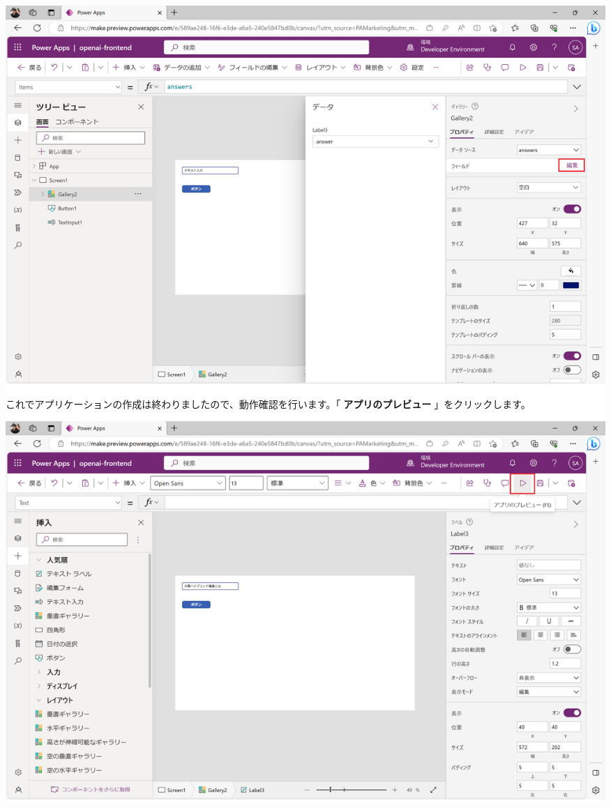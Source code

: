 ![](images/powerapps14.png)

これでアプリケーションの作成は終わりましたので、動作確認を行います。「 **アプリのプレビュー** 」をクリックします。

![](images/powerapps13.png)
